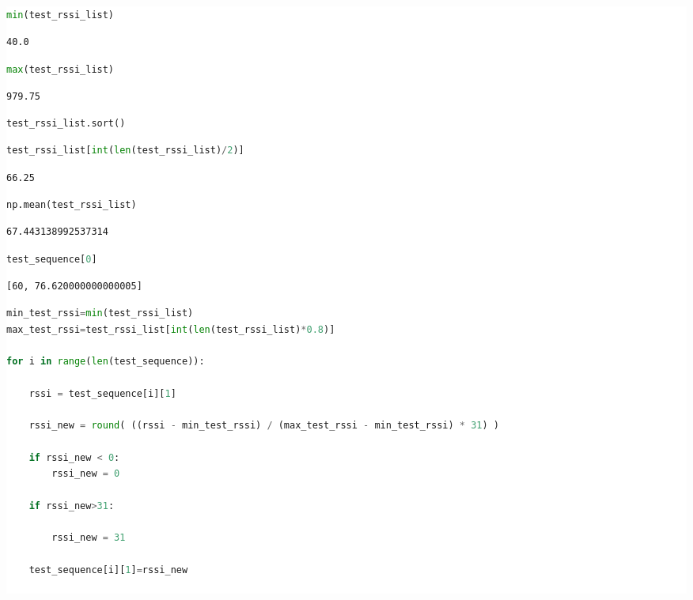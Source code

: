 
```python
min(test_rssi_list)
```




    40.0




```python
max(test_rssi_list)
```




    979.75




```python
test_rssi_list.sort()
```


```python
test_rssi_list[int(len(test_rssi_list)/2)]
```




    66.25




```python
np.mean(test_rssi_list)
```




    67.443138992537314




```python
test_sequence[0]
```




    [60, 76.620000000000005]




```python
min_test_rssi=min(test_rssi_list)
max_test_rssi=test_rssi_list[int(len(test_rssi_list)*0.8)]

for i in range(len(test_sequence)):
    
    rssi = test_sequence[i][1]
    
    rssi_new = round( ((rssi - min_test_rssi) / (max_test_rssi - min_test_rssi) * 31) )
    
    if rssi_new < 0:
        rssi_new = 0
        
    if rssi_new>31:
        
        rssi_new = 31
    
    test_sequence[i][1]=rssi_new
    
```
